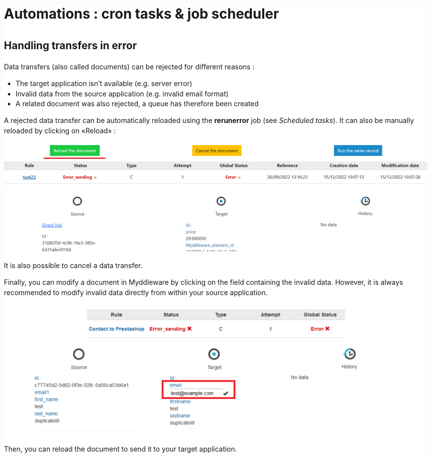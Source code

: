 # Automations : cron tasks & job scheduler

## Handling transfers in error

Data transfers (also called documents) can be rejected for different reasons :

- The target application isn’t available (e.g. server error)
- Invalid data from the source application (e.g. invalid email format)
- A related document was also rejected, a queue has therefore been created

A rejected data transfer can be automatically reloaded using the **rerunerror** job (see *Scheduled tasks*). 
It can also be manually reloaded by clicking on «Reload» :

![Reload document in error](images/reload_document.png)

It is also possible to cancel a data transfer.

Finally, you can modify a document in Myddleware by clicking on the field containing the invalid data. 
However, it is always recommended to modify invalid data directly from within your source application.

![Modify document data](images/change_document.png)

Then, you can reload the document to send it to your target application.
